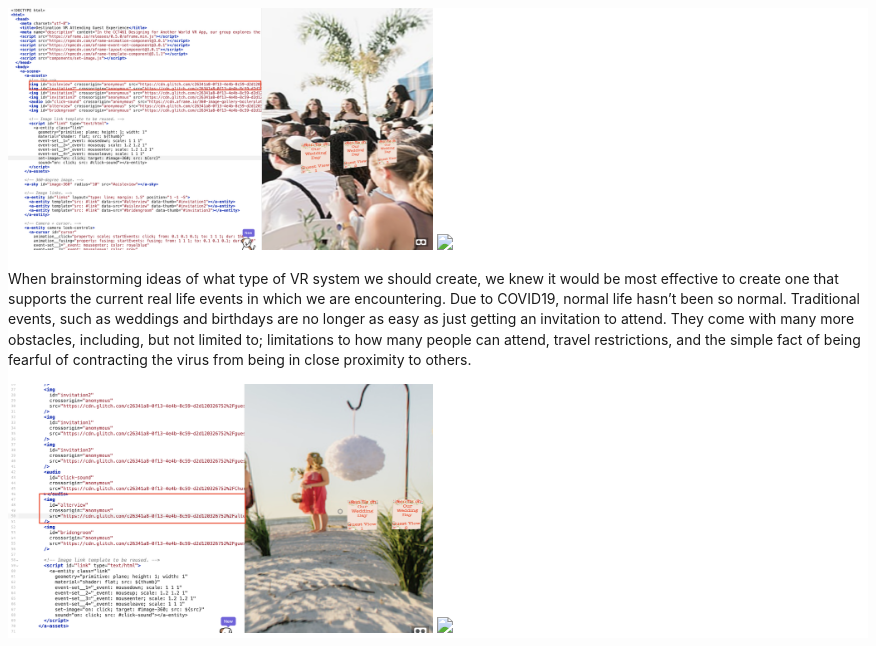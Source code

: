 <img src="Images/Final_Frames/frame1.png" width="425"/> <img src="Images/Final_Frames/frame1_live.gif" width="350"/> 

When brainstorming ideas of what type of VR system we should create, we knew it would be most effective to create one that supports the current real life events in which we are encountering. Due to COVID19, normal life hasn’t been so normal. Traditional events, such as weddings and birthdays are no longer as easy as just getting an invitation to attend. They come with many more obstacles, including, but not limited to; limitations to how many people can attend, travel restrictions, and the simple fact of being fearful of contracting the virus from being in close proximity to others. 

<img src="Images/Final_Frames/frame2_finalversion.png" width="425"/> <img src="Images/Final_Frames/frame2_live.gif" width="350"/> 

